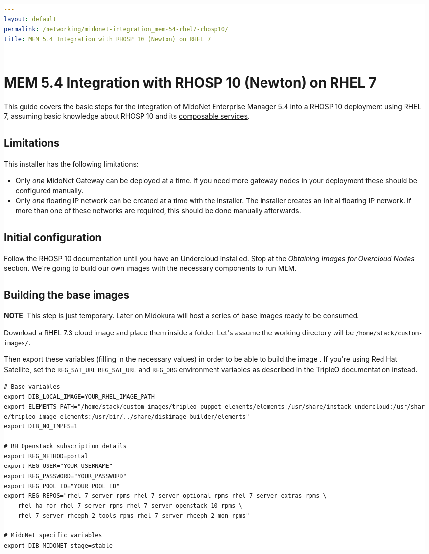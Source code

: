 ```yaml
---
layout: default
permalink: /networking/midonet-integration_mem-54-rhel7-rhosp10/
title: MEM 5.4 Integration with RHOSP 10 (Newton) on RHEL 7
---
```


# MEM 5.4 Integration with RHOSP 10 (Newton) on RHEL 7

This guide covers the basic steps for the integration of
[MidoNet Enterprise Manager][mem] 5.4 into a RHOSP 10 deployment using
RHEL 7, assuming basic knowledge about RHOSP 10 and its
[composable services][composable-services-docs].


## Limitations

This installer has the following limitations:

* Only _one_ MidoNet Gateway can be deployed at a time. If you need more gateway nodes in your deployment these should be configured manually.
* Only _one_ floating IP network can be created at a time with the installer. The installer creates an initial floating IP network. If more than one of these networks are required, this should be done manually afterwards.


## Initial configuration

Follow the [RHOSP 10][rhosp-10-docs] documentation until you have an Undercloud
installed. Stop at the _Obtaining Images for Overcloud Nodes_ section. We're
going to build our own images with the necessary components to run MEM.


## Building the base images

**NOTE**: This step is just temporary. Later on Midokura will host a series of
base images ready to be consumed.

Download a RHEL 7.3 cloud image and place them inside a folder. Let's assume the
working directory will be `/home/stack/custom-images/`.

Then export these variables (filling in the necessary values) in order to be
able to build the image . If you're using Red Hat Satellite, set the 
`REG_SAT_URL` `REG_SAT_URL` and `REG_ORG` environment variables as described
in the [TripleO documentation][tripleo-deployment] instead.

```
# Base variables
export DIB_LOCAL_IMAGE=YOUR_RHEL_IMAGE_PATH
export ELEMENTS_PATH="/home/stack/custom-images/tripleo-puppet-elements/elements:/usr/share/instack-undercloud:/usr/share/tripleo-image-elements:/usr/bin/../share/diskimage-builder/elements"
export DIB_NO_TMPFS=1

# RH Openstack subscription details
export REG_METHOD=portal
export REG_USER="YOUR_USERNAME"
export REG_PASSWORD="YOUR_PASSWORD"
export REG_POOL_ID="YOUR_POOL_ID"
export REG_REPOS="rhel-7-server-rpms rhel-7-server-optional-rpms rhel-7-server-extras-rpms \
    rhel-ha-for-rhel-7-server-rpms rhel-7-server-openstack-10-rpms \
    rhel-7-server-rhceph-2-tools-rpms rhel-7-server-rhceph-2-mon-rpms"

# MidoNet specific variables
export DIB_MIDONET_stage=stable
```

[mem]: http://www.midokura.com/midonet-enterprise/
[composable-services-docs]: http://docs.openstack.org/developer/tripleo-docs/developer/tht_walkthrough/tht_walkthrough.html
[rhosp-10-docs]: https://access.redhat.com/documentation/en/red-hat-openstack-platform/10/paged/director-installation-and-usage/
[tripleo-images]: http://tripleo.org/troubleshooting/troubleshooting-image-build.html
[tripleo-deployment]: http://tripleo.org/basic_deployment/basic_deployment_cli.html#get-images
[midonet-tpe]: https://github.com/midonet/tripleo-puppet-elements
[midonet-tht]: https://github.com/midonet/tripleo-heat-templates
[midonet-static]: https://docs.midonet.org/docs/latest-en/operations-guide/content/static_setup.html
[midonet-bgp]: https://docs.midonet.org/docs/latest-en/operations-guide/content/bgp_setup.html